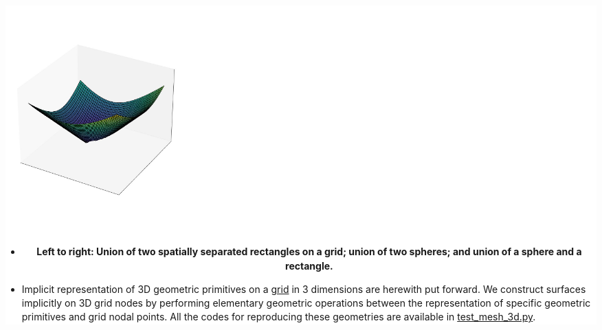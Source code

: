 <img src="../../Figures/Shapes2D/sph_rect_diff_2d.jpeg" height="330px" width="260px"/>
</div>

+ <center><b>Left to right: Union of two spatially separated rectangles on a grid; union of two spheres; and union of a sphere and a rectangle.</b></center>

+ Implicit representation of 3D geometric primitives on a [grid](/Grids) in 3 dimensions are herewith put forward. We construct surfaces implicitly on 3D grid nodes by performing elementary geometric operations between the representation of specific geometric primitives and grid nodal points. All the codes for reproducing these geometries are available in [test_mesh_3d.py](Tests/test_mesh_3d_only.py).
